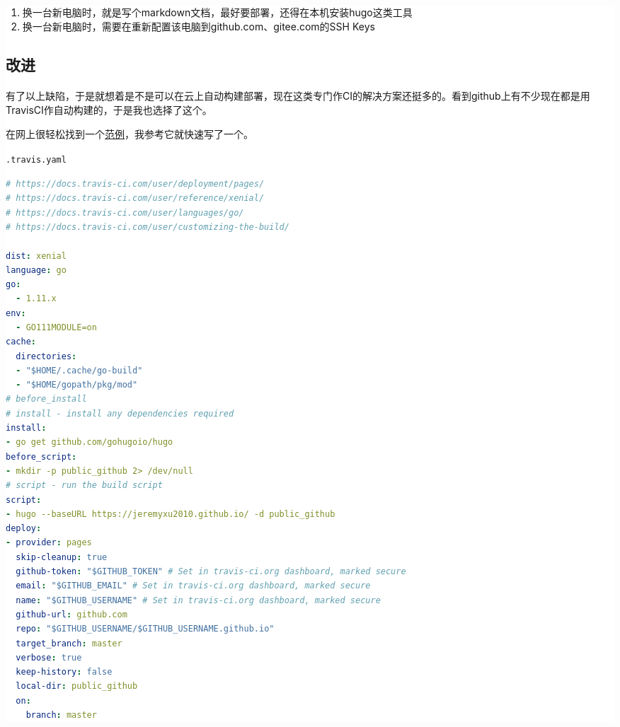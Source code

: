 1. 换一台新电脑时，就是写个markdown文档，最好要部署，还得在本机安装hugo这类工具
2. 换一台新电脑时，需要在重新配置该电脑到github.com、gitee.com的SSH Keys

## 改进

有了以上缺陷，于是就想着是不是可以在云上自动构建部署，现在这类专门作CI的解决方案还挺多的。看到github上有不少现在都是用TravisCI作自动构建的，于是我也选择了这个。

在网上很轻松找到一个[范例](https://axdlog.com/zh/2018/using-hugo-and-travis-ci-to-deploy-blog-to-github-pages-automatically/)，我参考它就快速写了一个。

`.travis.yaml`

```yaml
# https://docs.travis-ci.com/user/deployment/pages/
# https://docs.travis-ci.com/user/reference/xenial/
# https://docs.travis-ci.com/user/languages/go/
# https://docs.travis-ci.com/user/customizing-the-build/

dist: xenial
language: go
go:
  - 1.11.x
env:
  - GO111MODULE=on
cache:
  directories:
  - "$HOME/.cache/go-build"
  - "$HOME/gopath/pkg/mod"
# before_install
# install - install any dependencies required
install:
- go get github.com/gohugoio/hugo
before_script:
- mkdir -p public_github 2> /dev/null
# script - run the build script
script:
- hugo --baseURL https://jeremyxu2010.github.io/ -d public_github
deploy:
- provider: pages
  skip-cleanup: true
  github-token: "$GITHUB_TOKEN" # Set in travis-ci.org dashboard, marked secure
  email: "$GITHUB_EMAIL" # Set in travis-ci.org dashboard, marked secure
  name: "$GITHUB_USERNAME" # Set in travis-ci.org dashboard, marked secure
  github-url: github.com
  repo: "$GITHUB_USERNAME/$GITHUB_USERNAME.github.io"
  target_branch: master
  verbose: true
  keep-history: false
  local-dir: public_github
  on:
    branch: master
```
